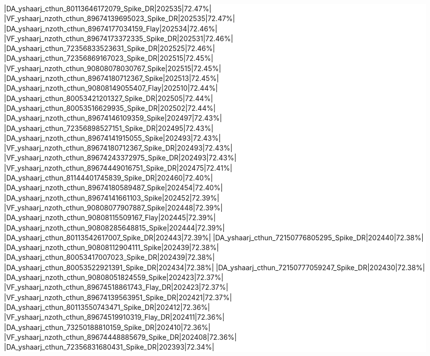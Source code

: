 |DA_yshaarj_cthun_80113646172079_Spike_DR|202535|72.47%|
|VF_yshaarj_nzoth_cthun_89674139695023_Spike_DR|202535|72.47%|
|DA_yshaarj_nzoth_cthun_89674177034159_Flay|202534|72.46%|
|VF_yshaarj_nzoth_cthun_89674173372335_Spike_DR|202531|72.46%|
|DA_yshaarj_cthun_72356833523631_Spike_DR|202525|72.46%|
|DA_yshaarj_cthun_72356869167023_Spike_DR|202515|72.45%|
|VF_yshaarj_nzoth_cthun_90808078030767_Spike|202515|72.45%|
|DA_yshaarj_nzoth_cthun_89674180712367_Spike|202513|72.45%|
|DA_yshaarj_nzoth_cthun_90808149055407_Flay|202510|72.44%|
|DA_yshaarj_cthun_80053421201327_Spike_DR|202505|72.44%|
|DA_yshaarj_cthun_80053516629935_Spike_DR|202502|72.44%|
|DA_yshaarj_nzoth_cthun_89674146109359_Spike|202497|72.43%|
|DA_yshaarj_cthun_72356898527151_Spike_DR|202495|72.43%|
|DA_yshaarj_nzoth_cthun_89674141915055_Spike|202493|72.43%|
|VF_yshaarj_nzoth_cthun_89674180712367_Spike_DR|202493|72.43%|
|VF_yshaarj_nzoth_cthun_89674243372975_Spike_DR|202493|72.43%|
|VF_yshaarj_nzoth_cthun_89674449016751_Spike_DR|202475|72.41%|
|DA_yshaarj_cthun_81144401745839_Spike_DR|202460|72.40%|
|DA_yshaarj_nzoth_cthun_89674180589487_Spike|202454|72.40%|
|DA_yshaarj_nzoth_cthun_89674141661103_Spike|202452|72.39%|
|VF_yshaarj_nzoth_cthun_90808077907887_Spike|202448|72.39%|
|DA_yshaarj_nzoth_cthun_90808115509167_Flay|202445|72.39%|
|DA_yshaarj_nzoth_cthun_90808285648815_Spike|202444|72.39%|
|DA_yshaarj_cthun_80113542617007_Spike_DR|202443|72.39%|
|DA_yshaarj_cthun_72150776805295_Spike_DR|202440|72.38%|
|DA_yshaarj_nzoth_cthun_90808112904111_Spike|202439|72.38%|
|DA_yshaarj_cthun_80053417007023_Spike_DR|202439|72.38%|
|DA_yshaarj_cthun_80053522921391_Spike_DR|202434|72.38%|
|DA_yshaarj_cthun_72150777059247_Spike_DR|202430|72.38%|
|DA_yshaarj_nzoth_cthun_90808051824559_Spike|202423|72.37%|
|VF_yshaarj_nzoth_cthun_89674518861743_Flay_DR|202423|72.37%|
|VF_yshaarj_nzoth_cthun_89674139563951_Spike_DR|202421|72.37%|
|DA_yshaarj_cthun_80113550743471_Spike_DR|202412|72.36%|
|VF_yshaarj_nzoth_cthun_89674519910319_Flay_DR|202411|72.36%|
|DA_yshaarj_cthun_73250188810159_Spike_DR|202410|72.36%|
|VF_yshaarj_nzoth_cthun_89674448885679_Spike_DR|202408|72.36%|
|DA_yshaarj_cthun_72356831680431_Spike_DR|202393|72.34%|